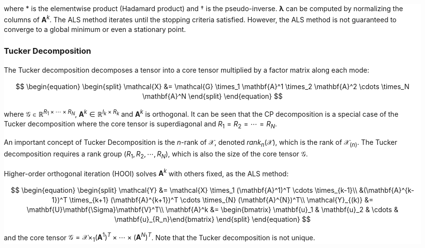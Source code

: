 where $\ast$ is the elementwise product (Hadamard product) and $\dagger$ is the pseudo-inverse. $\mathbf{\lambda}$ can be computed by normalizing the columns of $\mathbf{A}^k$. The ALS method iterates until the stopping criteria satisfied. However, the ALS method is not guaranteed to converge to a global minimum or even a stationary point.

### Tucker Decomposition
The Tucker decomposition decomposes a tensor into a core tensor multiplied by a factor matrix along each mode:

$$
\begin{equation}
\begin{split}
\mathcal{X} &= \mathcal{G} \times_1 \mathbf{A}^1 \times_2 \mathbf{A}^2 \cdots \times_N \mathbf{A}^N
\end{split}
\end{equation}
$$

where $\mathcal{G} \in \mathbb{R}^{R_1 \times \cdots \times R_N}$, $\mathbf{A}^k \in \mathbb{R}^{I_k \times R_k}$ and $\mathbf{A}^k$ is orthogonal. It can be seen that the CP decomposition is a special case of the Tucker decomposition where the core tensor is superdiagonal and $R_1 = R_2 = \cdots = R_N$.

An important concept of Tucker Decomposition is the $n$-rank of $\mathcal{X}$, denoted $rank_n(\mathcal{X})$, which is the rank of $\mathcal{X}_{(n)}$. The Tucker decomposition requires a rank group $(R_1,R_2,\cdots, R_N)$, which is also the size of the core tensor $\mathcal{G}$. 

Higher-order orthogonal iteration (HOOI) solves $\mathbf{A}^k$ with others fixed, as the ALS method:

$$
\begin{equation}
\begin{split}
\mathcal{Y} &= \mathcal{X} \times_1 (\mathbf{A}^1)^T \cdots \times_{k-1}\\ 
&(\mathbf{A}^{k-1})^T \times_{k+1} (\mathbf{A}^{k+1})^T \cdots \times_{N} (\mathbf{A}^{N})^T\\
\mathcal{Y}_{(k)} &= \mathbf{U}\mathbf{\Sigma}\mathbf{V}^T\\
\mathbf{A}^k &= \begin{bmatrix} \mathbf{u}_1 & \mathbf{u}_2 & \cdots & \mathbf{u}_{R_n}\end{bmatrix}
\end{split}
\end{equation}
$$

and the core tensor $\mathcal{G} = \mathcal{X} \times_1 (\mathbf{A}^{1})^T \times \cdots \times (\mathbf{A}^{N})^T$. Note that the Tucker decomposition is not unique.